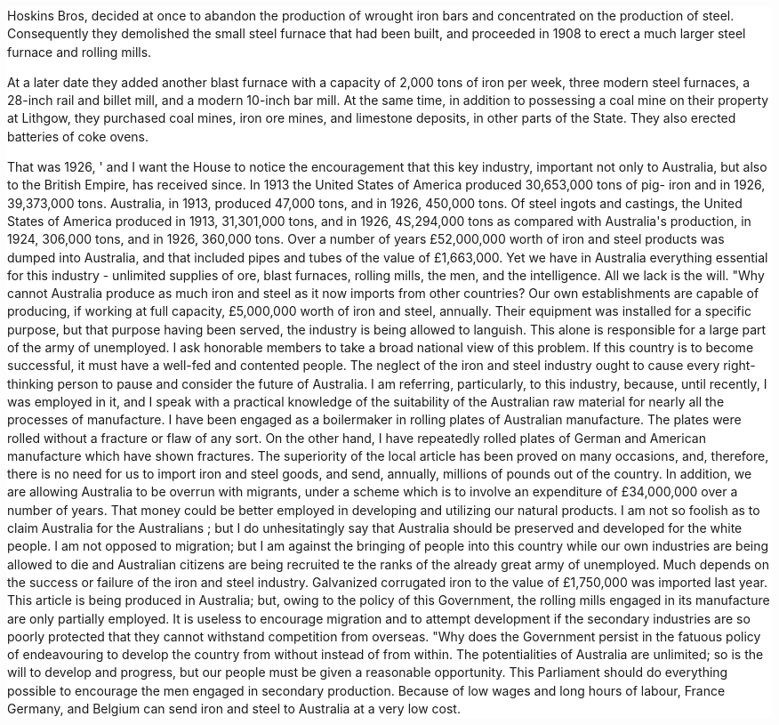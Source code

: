 Hoskins Bros, decided at once to abandon the production of wrought iron bars and concentrated on the production of steel. Consequently they demolished the small steel furnace that had been built, and proceeded in 1908 to erect a much larger steel furnace and rolling mills. 

At a later date they added another blast furnace with a capacity of 2,000 tons of iron per week, three modern steel furnaces, a 28-inch rail and billet mill, and a modern 10-inch bar mill. At the same time, in addition to possessing a coal mine on their property at Lithgow, they purchased coal mines, iron ore mines, and limestone deposits, in other parts of the State. They also erected batteries of coke ovens. 

That was 1926, ' and I want the House to notice the encouragement that this key industry, important not only to Australia, but also to the British Empire, has received since. In 1913 the United States of America produced 30,653,000 tons of pig- iron and in 1926, 39,373,000 tons. Australia, in 1913, produced 47,000 tons, and in 1926, 450,000 tons. Of steel ingots and castings, the United States of America produced in 1913, 31,301,000 tons, and in 1926, 4S,294,000 tons as compared with Australia's production, in 1924, 306,000 tons, and in 1926, 360,000 tons. Over a number of years £52,000,000 worth of iron and steel products was dumped into Australia, and that included pipes and tubes of the value of £1,663,000. Yet we have in Australia everything essential for this industry - unlimited supplies of ore, blast furnaces, rolling mills, the men, and the intelligence. All we lack is the will. "Why cannot Australia produce as much iron and steel as it now imports from other countries? Our own establishments are capable of producing, if working at full capacity, £5,000,000 worth of iron and steel, annually. Their equipment was installed for a specific purpose, but that purpose having been served, the industry is being allowed to languish. This alone is responsible for a large part of the army of unemployed. I ask honorable members to take a broad national view of this problem. If this country is to become successful, it must have a well-fed and contented people. The neglect of the iron and steel industry ought to cause every right-thinking person to pause and consider the future of Australia. I am referring, particularly, to this industry, because, until recently, I was employed in it, and I speak with a practical knowledge of the suitability of the Australian raw material for nearly all the processes of manufacture. I have been engaged as a boilermaker in rolling plates of Australian manufacture. The plates were rolled without a fracture or flaw of any sort. On the other hand, I have repeatedly rolled plates of German and American manufacture which have shown fractures. The superiority of the local article has been proved on many occasions, and, therefore, there is no need for us to import iron and steel goods, and send, annually, millions of pounds out of the country. In addition, we are allowing Australia to be overrun with migrants, under a scheme which is to involve an expenditure of £34,000,000 over a number of years. That money could be better employed in developing and utilizing our natural products. I am not so foolish as to claim Australia for the Australians ; but I do unhesitatingly say that Australia should be preserved and developed for the white people. I am not opposed to migration; but I am against the bringing of people into this country while our own industries are being allowed to die and Australian citizens are being recruited te the ranks of the already great army of unemployed. Much depends on the success or failure of the iron and steel industry. Galvanized corrugated iron to the value of £1,750,000 was imported last year. This article is being produced in Australia; but, owing to the policy of this Government, the rolling mills engaged in its manufacture are only partially employed. It is useless to encourage migration and to attempt development if the secondary industries are so poorly protected that they cannot withstand competition from overseas. "Why does the Government persist in the fatuous policy of endeavouring to develop the country from without instead of from within. The potentialities of Australia are unlimited; so is the will to develop and progress, but our people must be given a reasonable opportunity. This Parliament should do everything possible to encourage the men engaged in secondary production. Because of low wages and long hours of labour, France Germany, and Belgium can send iron and steel to Australia at a very low cost. 
